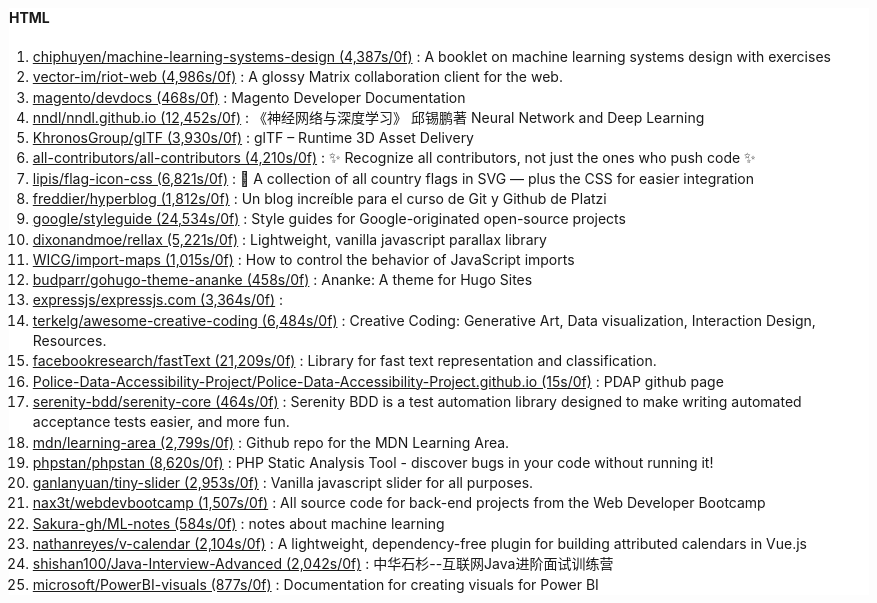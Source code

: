 #### HTML
1. [chiphuyen/machine-learning-systems-design (4,387s/0f)](https://github.com/chiphuyen/machine-learning-systems-design) : A booklet on machine learning systems design with exercises
2. [vector-im/riot-web (4,986s/0f)](https://github.com/vector-im/riot-web) : A glossy Matrix collaboration client for the web.
3. [magento/devdocs (468s/0f)](https://github.com/magento/devdocs) : Magento Developer Documentation
4. [nndl/nndl.github.io (12,452s/0f)](https://github.com/nndl/nndl.github.io) : 《神经网络与深度学习》 邱锡鹏著 Neural Network and Deep Learning
5. [KhronosGroup/glTF (3,930s/0f)](https://github.com/KhronosGroup/glTF) : glTF – Runtime 3D Asset Delivery
6. [all-contributors/all-contributors (4,210s/0f)](https://github.com/all-contributors/all-contributors) : ✨ Recognize all contributors, not just the ones who push code ✨
7. [lipis/flag-icon-css (6,821s/0f)](https://github.com/lipis/flag-icon-css) : 🎏 A collection of all country flags in SVG — plus the CSS for easier integration
8. [freddier/hyperblog (1,812s/0f)](https://github.com/freddier/hyperblog) : Un blog increíble para el curso de Git y Github de Platzi
9. [google/styleguide (24,534s/0f)](https://github.com/google/styleguide) : Style guides for Google-originated open-source projects
10. [dixonandmoe/rellax (5,221s/0f)](https://github.com/dixonandmoe/rellax) : Lightweight, vanilla javascript parallax library
11. [WICG/import-maps (1,015s/0f)](https://github.com/WICG/import-maps) : How to control the behavior of JavaScript imports
12. [budparr/gohugo-theme-ananke (458s/0f)](https://github.com/budparr/gohugo-theme-ananke) : Ananke: A theme for Hugo Sites
13. [expressjs/expressjs.com (3,364s/0f)](https://github.com/expressjs/expressjs.com) : 
14. [terkelg/awesome-creative-coding (6,484s/0f)](https://github.com/terkelg/awesome-creative-coding) : Creative Coding: Generative Art, Data visualization, Interaction Design, Resources.
15. [facebookresearch/fastText (21,209s/0f)](https://github.com/facebookresearch/fastText) : Library for fast text representation and classification.
16. [Police-Data-Accessibility-Project/Police-Data-Accessibility-Project.github.io (15s/0f)](https://github.com/Police-Data-Accessibility-Project/Police-Data-Accessibility-Project.github.io) : PDAP github page
17. [serenity-bdd/serenity-core (464s/0f)](https://github.com/serenity-bdd/serenity-core) : Serenity BDD is a test automation library designed to make writing automated acceptance tests easier, and more fun.
18. [mdn/learning-area (2,799s/0f)](https://github.com/mdn/learning-area) : Github repo for the MDN Learning Area.
19. [phpstan/phpstan (8,620s/0f)](https://github.com/phpstan/phpstan) : PHP Static Analysis Tool - discover bugs in your code without running it!
20. [ganlanyuan/tiny-slider (2,953s/0f)](https://github.com/ganlanyuan/tiny-slider) : Vanilla javascript slider for all purposes.
21. [nax3t/webdevbootcamp (1,507s/0f)](https://github.com/nax3t/webdevbootcamp) : All source code for back-end projects from the Web Developer Bootcamp
22. [Sakura-gh/ML-notes (584s/0f)](https://github.com/Sakura-gh/ML-notes) : notes about machine learning
23. [nathanreyes/v-calendar (2,104s/0f)](https://github.com/nathanreyes/v-calendar) : A lightweight, dependency-free plugin for building attributed calendars in Vue.js
24. [shishan100/Java-Interview-Advanced (2,042s/0f)](https://github.com/shishan100/Java-Interview-Advanced) : 中华石杉--互联网Java进阶面试训练营
25. [microsoft/PowerBI-visuals (877s/0f)](https://github.com/microsoft/PowerBI-visuals) : Documentation for creating visuals for Power BI
